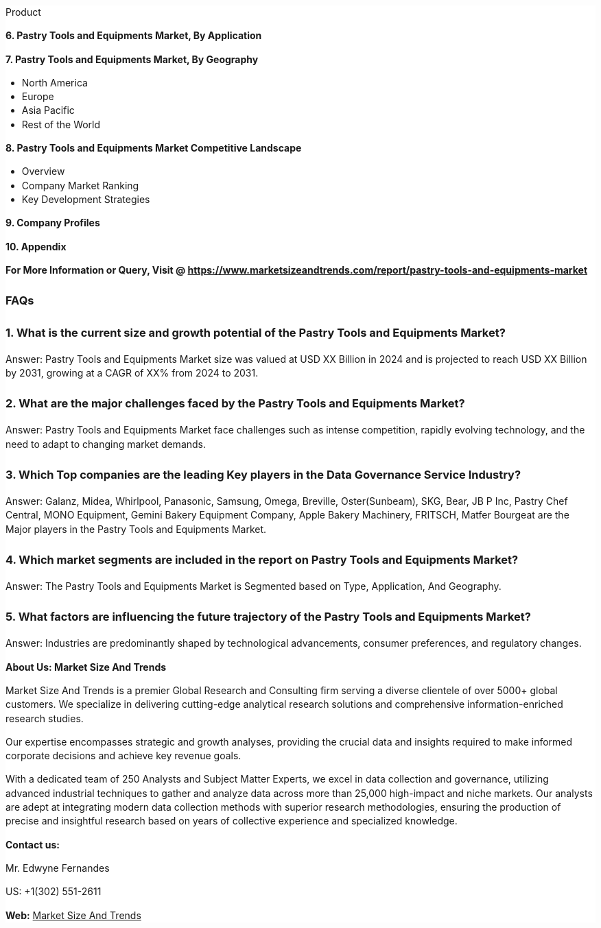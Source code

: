 Product</span></strong></p></div><div class="" data-test-id=""><p><strong><span class="">6. Pastry Tools and Equipments Market, By Application</span></strong></p></div><div class="" data-test-id=""><p><strong><span class="">7. Pastry Tools and Equipments Market, By Geography</span></strong></p></div><div class="" data-test-id=""><ul><li><span class="">North America</span></li><li><span class="">Europe</span></li><li><span class="">Asia Pacific</span></li><li><span class="">Rest of the World</span></li></ul></div><div class="" data-test-id=""><p><strong><span class="">8. Pastry Tools and Equipments Market Competitive Landscape</span></strong></p></div><div class="" data-test-id=""><ul><li><span class="">Overview</span></li><li><span class="">Company Market Ranking</span></li><li><span class="">Key Development Strategies</span></li></ul></div><div class="" data-test-id=""><p><strong><span class="">9. Company Profiles</span></strong></p></div><div class="" data-test-id=""><p><strong><span class="">10. Appendix</span></strong></p></div><div class="" data-test-id=""><p><strong><span class="">For More Information or Query, Visit @ <a href="https://www.marketsizeandtrends.com/report/pastry-tools-and-equipments-market" target="_blank">https://www.marketsizeandtrends.com/report/pastry-tools-and-equipments-market</a></span></strong></p></div><div class="" data-test-id=""><div class="article-main__content" data-test-id="publishing-text-block"><h3><strong><span class="">FAQs</span></strong></h3></div><div class="article-main__content" data-test-id="publishing-text-block"><h3><span class="">1. What is the current size and growth potential of the Pastry Tools and Equipments Market?</span></h3></div><div class="article-main__content" data-test-id="publishing-text-block"><p><span class="font-[700]">Answer</span><span class="">: Pastry Tools and Equipments Market size was valued at USD XX Billion in 2024 and is projected to reach USD XX Billion by 2031, growing at a CAGR of XX% from 2024 to 2031.</span></p></div><div class="article-main__content" data-test-id="publishing-text-block"><h3><span class="">2. What are the major challenges faced by the Pastry Tools and Equipments Market?</span></h3></div><div class="article-main__content" data-test-id="publishing-text-block"><p><span class="font-[700]">Answer</span><span class="">: Pastry Tools and Equipments Market face challenges such as intense competition, rapidly evolving technology, and the need to adapt to changing market demands.</span></p></div><div class="article-main__content" data-test-id="publishing-text-block"><h3><span class="">3. Which Top companies are the leading Key players in the Data Governance Service Industry?</span></h3></div><div class="article-main__content" data-test-id="publishing-text-block"><p><span class="font-[700]">Answer</span><span class="">: Galanz, Midea, Whirlpool, Panasonic, Samsung, Omega, Breville, Oster(Sunbeam), SKG, Bear, JB P Inc, Pastry Chef Central, MONO Equipment, Gemini Bakery Equipment Company, Apple Bakery Machinery, FRITSCH, Matfer Bourgeat are the Major players in the Pastry Tools and Equipments Market.</span></p></div><div class="article-main__content" data-test-id="publishing-text-block"><h3><span class="">4. Which market segments are included in the report on Pastry Tools and Equipments Market?</span></h3></div><div class="article-main__content" data-test-id="publishing-text-block"><p><span class="font-[700]">Answer</span><span class="">: The Pastry Tools and Equipments Market is Segmented based on Type, Application, And Geography.</span></p></div><div class="article-main__content" data-test-id="publishing-text-block"><h3><span class="">5. What factors are influencing the future trajectory of the Pastry Tools and Equipments Market?</span></h3></div><div class="article-main__content" data-test-id="publishing-text-block"><p><span class="font-[700]">Answer:</span><span class="">&nbsp;Industries are predominantly shaped by technological advancements, consumer preferences, and regulatory changes.</span></p></div><p><strong><span class="">About Us: Market Size And Trends</span></strong></p></div><div class="" data-test-id=""><p><span class="">Market Size And Trends is a premier Global Research and Consulting firm serving a diverse clientele of over 5000+ global customers. We specialize in delivering cutting-edge analytical research solutions and comprehensive information-enriched research studies.</span></p></div><div class="" data-test-id=""><p><span class="">Our expertise encompasses strategic and growth analyses, providing the crucial data and insights required to make informed corporate decisions and achieve key revenue goals.</span></p></div><div class="" data-test-id=""><p><span class="">With a dedicated team of 250 Analysts and Subject Matter Experts, we excel in data collection and governance, utilizing advanced industrial techniques to gather and analyze data across more than 25,000 high-impact and niche markets. Our analysts are adept at integrating modern data collection methods with superior research methodologies, ensuring the production of precise and insightful research based on years of collective experience and specialized knowledge.</span></p></div><div class="" data-test-id=""><p><strong><span class="">Contact us:</span></strong></p></div><div class="" data-test-id=""><p><span class="">Mr. Edwyne Fernandes</span></p></div><div class="" data-test-id=""><p><span class="">US: +1(302) 551-2611<br /></span></p><p><span class=""><strong>Web:</strong> <a href="https://www.marketsizeandtrends.com/" target="_blank">Market Size And Trends</a></span></p></div>
